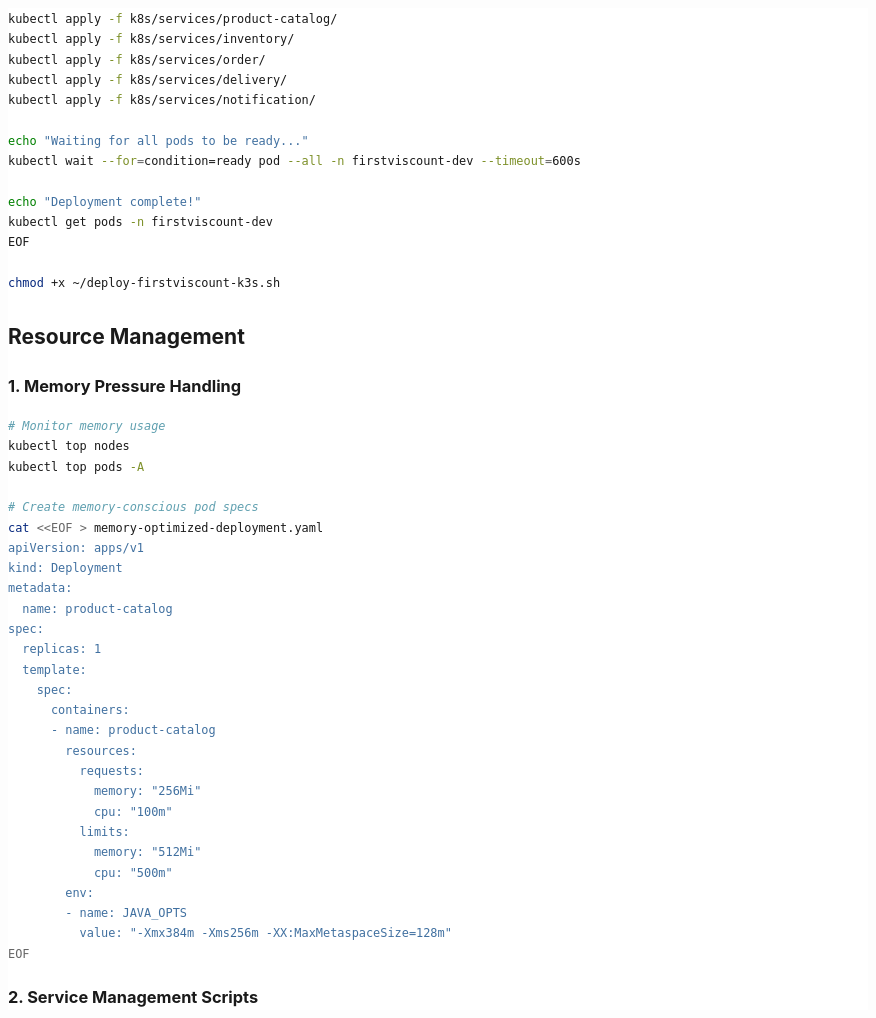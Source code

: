 ```bash
kubectl apply -f k8s/services/product-catalog/
kubectl apply -f k8s/services/inventory/
kubectl apply -f k8s/services/order/
kubectl apply -f k8s/services/delivery/
kubectl apply -f k8s/services/notification/

echo "Waiting for all pods to be ready..."
kubectl wait --for=condition=ready pod --all -n firstviscount-dev --timeout=600s

echo "Deployment complete!"
kubectl get pods -n firstviscount-dev
EOF

chmod +x ~/deploy-firstviscount-k3s.sh
```

## Resource Management

### 1. Memory Pressure Handling

```bash
# Monitor memory usage
kubectl top nodes
kubectl top pods -A

# Create memory-conscious pod specs
cat <<EOF > memory-optimized-deployment.yaml
apiVersion: apps/v1
kind: Deployment
metadata:
  name: product-catalog
spec:
  replicas: 1
  template:
    spec:
      containers:
      - name: product-catalog
        resources:
          requests:
            memory: "256Mi"
            cpu: "100m"
          limits:
            memory: "512Mi"
            cpu: "500m"
        env:
        - name: JAVA_OPTS
          value: "-Xmx384m -Xms256m -XX:MaxMetaspaceSize=128m"
EOF
```

### 2. Service Management Scripts
